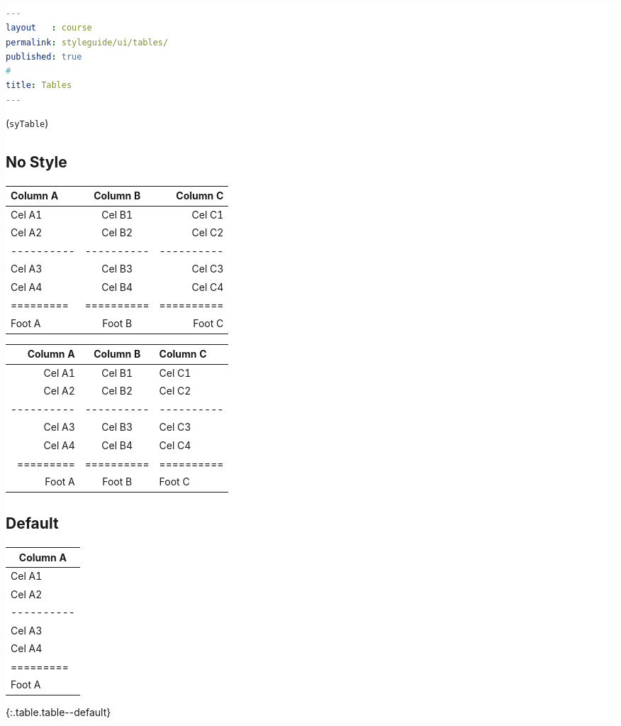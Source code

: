 ```yaml
---
layout   : course
permalink: styleguide/ui/tables/
published: true
#
title: Tables
---
```


(`syTable`)

No Style
--------

| Column A | Column B | Column C |
|:---------|:--------:|---------:|
| Cel A1   | Cel B1   | Cel C1   |
| Cel A2   | Cel B2   | Cel C2   |
|----------|----------|----------|
| Cel A3   | Cel B3   | Cel C3   |
| Cel A4   | Cel B4   | Cel C4   |
| =========|==========|==========|
| Foot A   | Foot B   | Foot C   |

| Column A | Column B | Column C |
|---------:|:--------:|:---------|
| Cel A1   | Cel B1   | Cel C1   |
| Cel A2   | Cel B2   | Cel C2   |
|----------|----------|----------|
| Cel A3   | Cel B3   | Cel C3   |
| Cel A4   | Cel B4   | Cel C4   |
| =========|==========|==========|
| Foot A   | Foot B   | Foot C   |

Default
-------

| Column A |
|----------|
| Cel A1   |
| Cel A2   |
|----------|
| Cel A3   |
| Cel A4   |
| =========|
| Foot A   |
{:.table.table--default}
